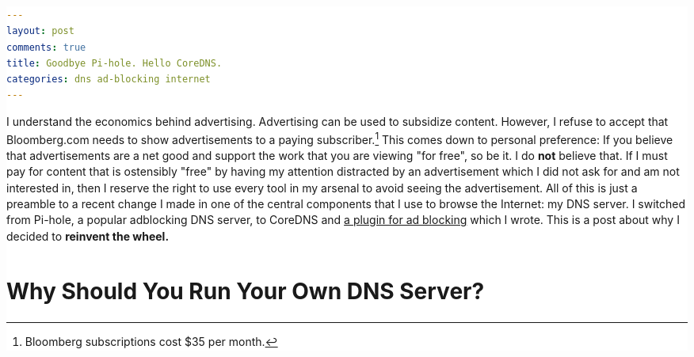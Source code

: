 ```yaml
---
layout: post
comments: true
title: Goodbye Pi-hole. Hello CoreDNS.
categories: dns ad-blocking internet
---
```


I understand the economics behind advertising. Advertising can be used to subsidize
content. However, I refuse to accept that Bloomberg.com needs to show advertisements to a paying
subscriber.[^1] This comes down to personal preference: If you believe that advertisements are a
net good and support the work that you are viewing "for free", so be it. I do **not** believe that. If
I must pay for content that is ostensibly "free" by having my attention distracted by an
advertisement which I did not ask for and am not interested in, then I reserve the right to use
every tool in my arsenal to avoid seeing the advertisement. All of this is just a preamble to a
recent change I made in one of the central components that I use to browse the Internet: my DNS
server. I switched from Pi-hole, a popular adblocking DNS server, to CoreDNS and [a plugin for ad
blocking](https://github.com/icyflame/blocker) which I wrote. This is a post about why I decided to **reinvent the wheel.**




# Why Should You Run Your Own DNS Server?


[^1]: Bloomberg subscriptions cost $35 per month.
[^2]: The only domain that came close was related to Bloomberg and its emails. This domain was included in the lists as a domain that serves ads, but it was a domain which is used for links inside newsletters sent by Bloomberg via email, and is a tracking domain indeed. It redirects to the main Bloomberg.com website.
[^3]: [Unix philosophy](https://en.wikipedia.org/wiki/Unix_philosophy#Do_One_Thing_and_Do_It_Well)
[^4]: The essay [Don't Use VPN Services](https://gist.github.com/joepie91/5a9909939e6ce7d09e29) accurately captures my feelings about what VPN services really offer and whether people should use services that they don't control.